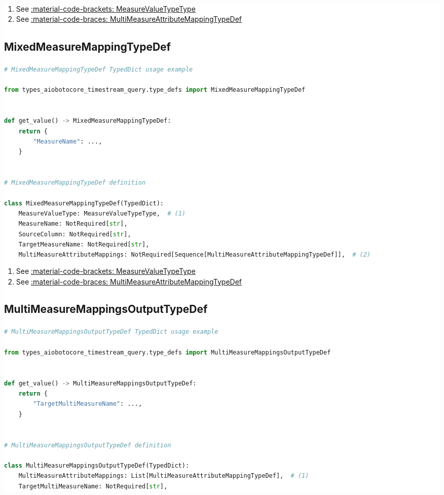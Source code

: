 1. See [:material-code-brackets: MeasureValueTypeType](./literals.md#measurevaluetypetype) 
2. See [:material-code-braces: MultiMeasureAttributeMappingTypeDef](./type_defs.md#multimeasureattributemappingtypedef) 
## MixedMeasureMappingTypeDef

```python
# MixedMeasureMappingTypeDef TypedDict usage example

from types_aiobotocore_timestream_query.type_defs import MixedMeasureMappingTypeDef


def get_value() -> MixedMeasureMappingTypeDef:
    return {
        "MeasureName": ...,
    }


# MixedMeasureMappingTypeDef definition

class MixedMeasureMappingTypeDef(TypedDict):
    MeasureValueType: MeasureValueTypeType,  # (1)
    MeasureName: NotRequired[str],
    SourceColumn: NotRequired[str],
    TargetMeasureName: NotRequired[str],
    MultiMeasureAttributeMappings: NotRequired[Sequence[MultiMeasureAttributeMappingTypeDef]],  # (2)
```

1. See [:material-code-brackets: MeasureValueTypeType](./literals.md#measurevaluetypetype) 
2. See [:material-code-braces: MultiMeasureAttributeMappingTypeDef](./type_defs.md#multimeasureattributemappingtypedef) 
## MultiMeasureMappingsOutputTypeDef

```python
# MultiMeasureMappingsOutputTypeDef TypedDict usage example

from types_aiobotocore_timestream_query.type_defs import MultiMeasureMappingsOutputTypeDef


def get_value() -> MultiMeasureMappingsOutputTypeDef:
    return {
        "TargetMultiMeasureName": ...,
    }


# MultiMeasureMappingsOutputTypeDef definition

class MultiMeasureMappingsOutputTypeDef(TypedDict):
    MultiMeasureAttributeMappings: List[MultiMeasureAttributeMappingTypeDef],  # (1)
    TargetMultiMeasureName: NotRequired[str],
```
